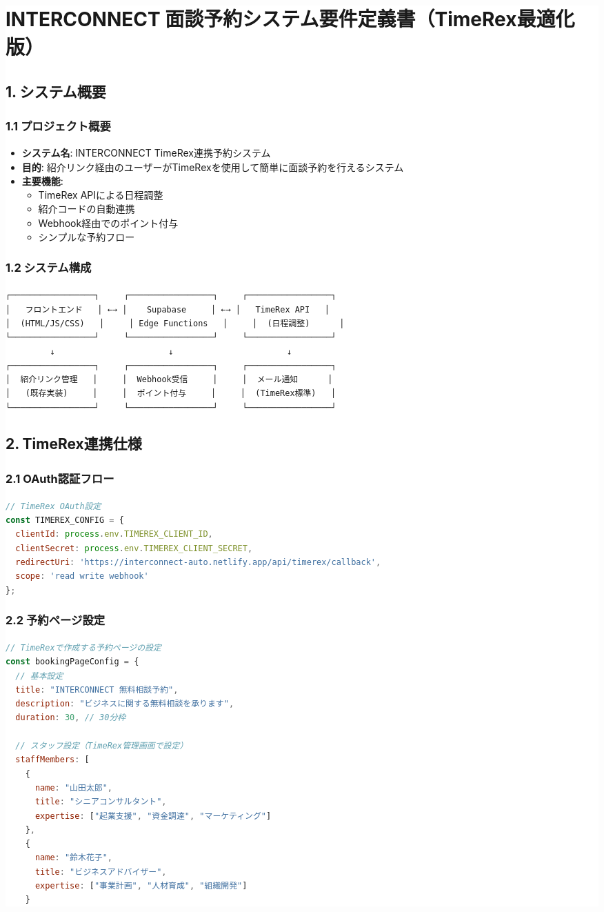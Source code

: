 # INTERCONNECT 面談予約システム要件定義書（TimeRex最適化版）

## 1. システム概要

### 1.1 プロジェクト概要
- **システム名**: INTERCONNECT TimeRex連携予約システム
- **目的**: 紹介リンク経由のユーザーがTimeRexを使用して簡単に面談予約を行えるシステム
- **主要機能**: 
  - TimeRex APIによる日程調整
  - 紹介コードの自動連携
  - Webhook経由でのポイント付与
  - シンプルな予約フロー

### 1.2 システム構成
```
┌─────────────────┐     ┌─────────────────┐     ┌─────────────────┐
│   フロントエンド   │ ←→ │    Supabase     │ ←→ │   TimeRex API   │
│  (HTML/JS/CSS)   │     │ Edge Functions   │     │  (日程調整)      │
└─────────────────┘     └─────────────────┘     └─────────────────┘
         ↓                       ↓                       ↓
┌─────────────────┐     ┌─────────────────┐     ┌─────────────────┐
│  紹介リンク管理   │     │  Webhook受信     │     │  メール通知      │
│   (既存実装)     │     │  ポイント付与     │     │  (TimeRex標準)   │
└─────────────────┘     └─────────────────┘     └─────────────────┘
```

## 2. TimeRex連携仕様

### 2.1 OAuth認証フロー

```javascript
// TimeRex OAuth設定
const TIMEREX_CONFIG = {
  clientId: process.env.TIMEREX_CLIENT_ID,
  clientSecret: process.env.TIMEREX_CLIENT_SECRET,
  redirectUri: 'https://interconnect-auto.netlify.app/api/timerex/callback',
  scope: 'read write webhook'
};
```

### 2.2 予約ページ設定

```javascript
// TimeRexで作成する予約ページの設定
const bookingPageConfig = {
  // 基本設定
  title: "INTERCONNECT 無料相談予約",
  description: "ビジネスに関する無料相談を承ります",
  duration: 30, // 30分枠
  
  // スタッフ設定（TimeRex管理画面で設定）
  staffMembers: [
    {
      name: "山田太郎",
      title: "シニアコンサルタント",
      expertise: ["起業支援", "資金調達", "マーケティング"]
    },
    {
      name: "鈴木花子",
      title: "ビジネスアドバイザー",
      expertise: ["事業計画", "人材育成", "組織開発"]
    }
```